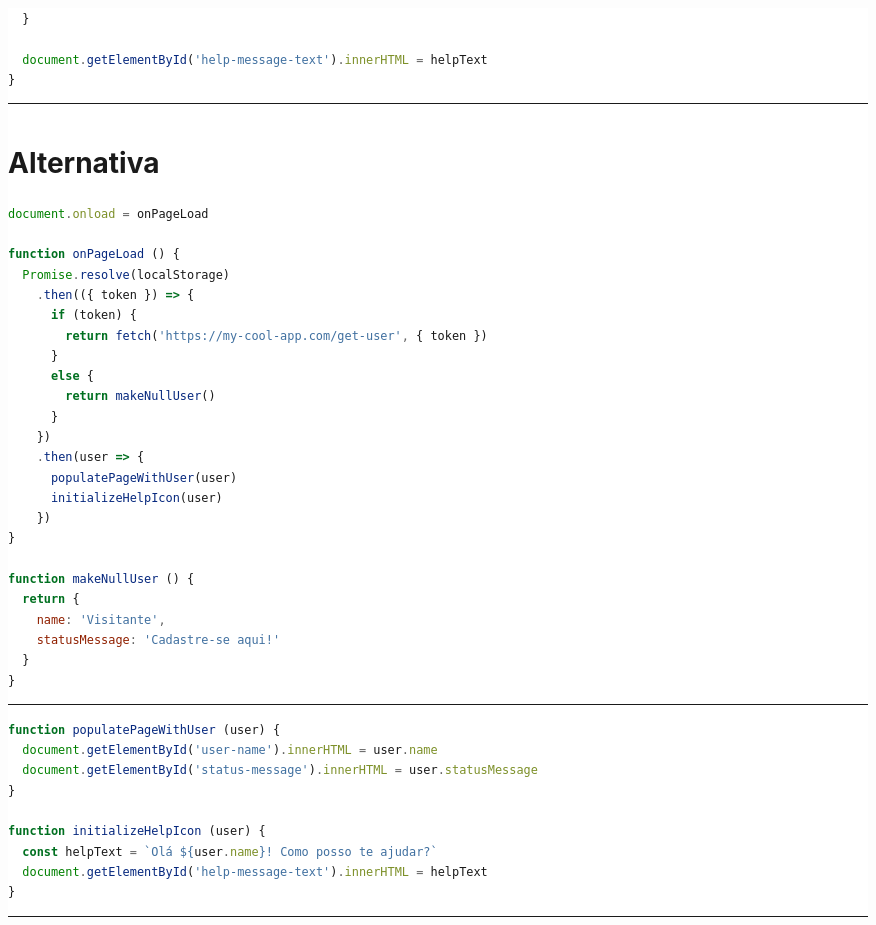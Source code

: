```javascript
  }

  document.getElementById('help-message-text').innerHTML = helpText
}
```

---

# Alternativa

```javascript
document.onload = onPageLoad

function onPageLoad () {
  Promise.resolve(localStorage)
    .then(({ token }) => {
      if (token) {
        return fetch('https://my-cool-app.com/get-user', { token })
      }
      else {
        return makeNullUser()
      }
    })
    .then(user => {
      populatePageWithUser(user)
      initializeHelpIcon(user)
    })
}

function makeNullUser () {
  return {
    name: 'Visitante',
    statusMessage: 'Cadastre-se aqui!'
  }
}
```

---

```javascript
function populatePageWithUser (user) {
  document.getElementById('user-name').innerHTML = user.name
  document.getElementById('status-message').innerHTML = user.statusMessage
}

function initializeHelpIcon (user) {
  const helpText = `Olá ${user.name}! Como posso te ajudar?`
  document.getElementById('help-message-text').innerHTML = helpText
}
```

---

